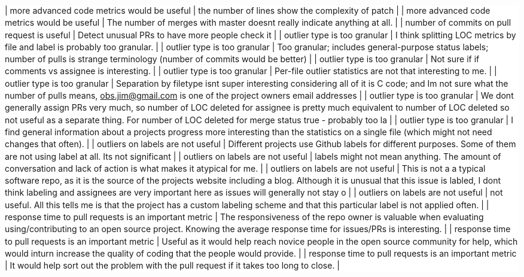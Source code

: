 | more advanced code metrics would be useful                                     | the number of lines show the complexity of patch                                                                                                                                                                                                          |
| more advanced code metrics would be useful                                     | The number of merges with master doesnt really indicate anything at all.                                                                                                                                                                                  |
| number of commits on pull request is useful                                    | Detect unusual PRs to have more people check it                                                                                                                                                                                                           |
| outlier type is too granular                                                   | I think splitting LOC metrics by file and label is probably too granular.                                                                                                                                                                                 |
| outlier type is too granular                                                   | Too granular; includes general-purpose status labels; number of pulls is strange terminology (number of commits would be better)                                                                                                                          |
| outlier type is too granular                                                   | Not sure if if comments vs assignee is interesting.                                                                                                                                                                                                       |
| outlier type is too granular                                                   | Per-file outlier statistics are not that interesting to me.                                                                                                                                                                                               |
| outlier type is too granular                                                   | Separation by filetype isnt super interesting considering all of it is C code; and Im not sure what the number of pulls means, obs.jim@gmail.com is one of the project owners email addresses                                                             |
| outlier type is too granular                                                   | We dont generally assign PRs very much, so number of LOC deleted for assignee <empty> is pretty much equivalent to number of LOC deleted so not useful as a separate thing.  For number of LOC deleted for merge status true - probably too la            |
| outlier type is too granular                                                   | I find general information about a projects progress more interesting than the statistics on a single file (which might not need changes that often).                                                                                                     |
| outliers on labels are not useful                                              | Different projects use Github labels for different purposes. Some of them are not using label at all. Its not significant                                                                                                                                 |
| outliers on labels are not useful                                              | labels might not mean anything. The amount of conversation and lack of action is what makes it atypical for me.                                                                                                                                           |
| outliers on labels are not useful                                              | This is not a a typical software repo, as it is the source of the projects website including a blog. Although it is unusual that this issue is labled, I dont think labeling and assignees are very important here  as issues will generally not stay o   |
| outliers on labels are not useful                                              | not useful. All this tells me is that the project has a custom labeling scheme and that this particular label is not applied often.                                                                                                                       |
| response time to pull requests is an important metric                          | The responsiveness of the repo owner is valuable when evaluating using/contributing to an open source project. Knowing the average response time for issues/PRs is interesting.                                                                           |
| response time to pull requests is an important metric                          | Useful as it would help reach novice people in the open source community for help, which would inturn increase the quality of coding that the people would provide.                                                                                       |
| response time to pull requests is an important metric                          | It would help sort out the problem with the pull request if it takes too long to close.                                                                                                                                                                   |